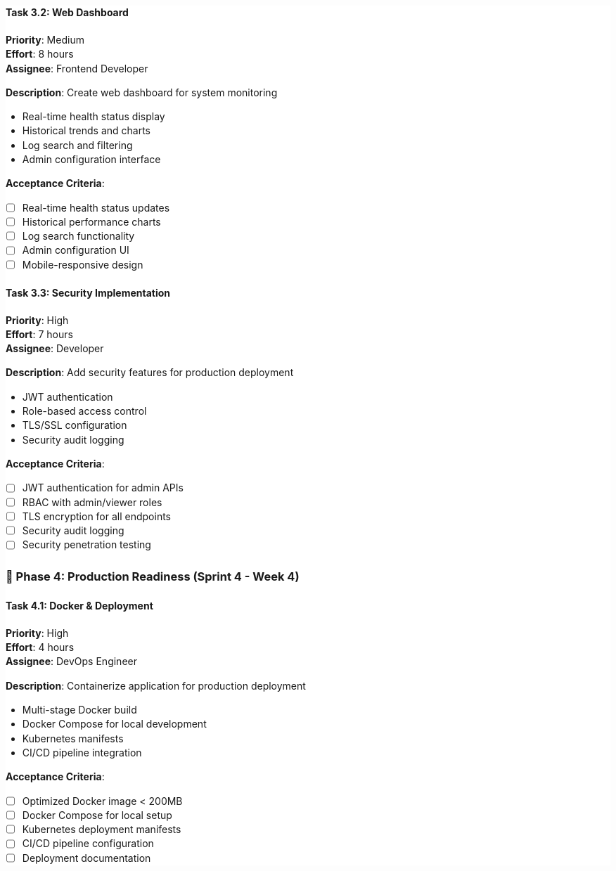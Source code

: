 #### Task 3.2: Web Dashboard
**Priority**: Medium  
**Effort**: 8 hours  
**Assignee**: Frontend Developer  

**Description**: Create web dashboard for system monitoring
- Real-time health status display
- Historical trends and charts
- Log search and filtering
- Admin configuration interface

**Acceptance Criteria**:
- [ ] Real-time health status updates
- [ ] Historical performance charts
- [ ] Log search functionality
- [ ] Admin configuration UI
- [ ] Mobile-responsive design

#### Task 3.3: Security Implementation
**Priority**: High  
**Effort**: 7 hours  
**Assignee**: Developer  

**Description**: Add security features for production deployment
- JWT authentication
- Role-based access control
- TLS/SSL configuration
- Security audit logging

**Acceptance Criteria**:
- [ ] JWT authentication for admin APIs
- [ ] RBAC with admin/viewer roles
- [ ] TLS encryption for all endpoints
- [ ] Security audit logging
- [ ] Security penetration testing

### 🚀 Phase 4: Production Readiness (Sprint 4 - Week 4)

#### Task 4.1: Docker & Deployment
**Priority**: High  
**Effort**: 4 hours  
**Assignee**: DevOps Engineer  

**Description**: Containerize application for production deployment
- Multi-stage Docker build
- Docker Compose for local development
- Kubernetes manifests
- CI/CD pipeline integration

**Acceptance Criteria**:
- [ ] Optimized Docker image < 200MB
- [ ] Docker Compose for local setup
- [ ] Kubernetes deployment manifests
- [ ] CI/CD pipeline configuration
- [ ] Deployment documentation
